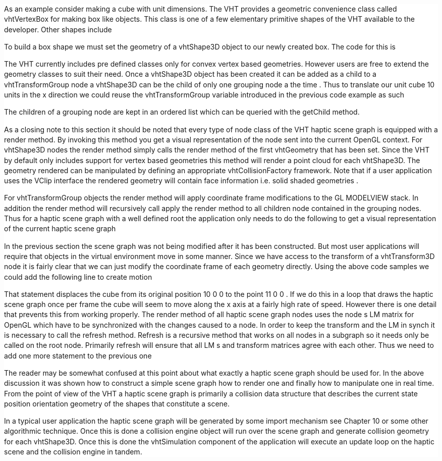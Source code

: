 As an example consider making a cube with unit dimensions. The VHT provides a geometric convenience class called vhtVertexBox for making box like objects. This class is one of a few elementary primitive shapes of the VHT available to the developer. Other shapes include 

To build a box shape we must set the geometry of a vhtShape3D object to our newly created box. The code for this is 

The VHT currently includes pre defined classes only for convex vertex based geometries. However users are free to extend the geometry classes to suit their need. Once a vhtShape3D object has been created it can be added as a child to a vhtTransformGroup node a vhtShape3D can be the child of only one grouping node a the time . Thus to translate our unit cube 10 units in the x direction we could reuse the vhtTransformGroup variable introduced in the previous code example as such 

The children of a grouping node are kept in an ordered list which can be queried with the getChild method.

As a closing note to this section it should be noted that every type of node class of the VHT haptic scene graph is equipped with a render method. By invoking this method you get a visual representation of the node sent into the current OpenGL context. For vhtShape3D nodes the render method simply calls the render method of the first vhtGeometry that has been set. Since the VHT by default only includes support for vertex based geometries this method will render a point cloud for each vhtShape3D. The geometry rendered can be manipulated by defining an appropriate vhtCollisionFactory framework. Note that if a user application uses the VClip interface the rendered geometry will contain face information i.e. solid shaded geometries .

For vhtTransformGroup objects the render method will apply coordinate frame modifications to the GL MODELVIEW stack. In addition the render method will recursively call apply the render method to all children node contained in the grouping nodes. Thus for a haptic scene graph with a well defined root the application only needs to do the following to get a visual representation of the current haptic scene graph 

In the previous section the scene graph was not being modified after it has been constructed. But most user applications will require that objects in the virtual environment move in some manner. Since we have access to the transform of a vhtTransform3D node it is fairly clear that we can just modify the coordinate frame of each geometry directly. Using the above code samples we could add the following line to create motion 

That statement displaces the cube from its original position 10 0 0 to the point 11 0 0 . If we do this in a loop that draws the haptic scene graph once per frame the cube will seem to move along the x axis at a fairly high rate of speed. However there is one detail that prevents this from working properly. The render method of all haptic scene graph nodes uses the node s LM matrix for OpenGL which have to be synchronized with the changes caused to a node. In order to keep the transform and the LM in synch it is necessary to call the refresh method. Refresh is a recursive method that works on all nodes in a subgraph so it needs only be called on the root node. Primarily refresh will ensure that all LM s and transform matrices agree with each other. Thus we need to add one more statement to the previous one 

The reader may be somewhat confused at this point about what exactly a haptic scene graph should be used for. In the above discussion it was shown how to construct a simple scene graph how to render one and finally how to manipulate one in real time. From the point of view of the VHT a haptic scene graph is primarily a collision data structure that describes the current state position orientation geometry of the shapes that constitute a scene.

In a typical user application the haptic scene graph will be generated by some import mechanism see Chapter 10 or some other algorithmic technique. Once this is done a collision engine object will run over the scene graph and generate collision geometry for each vhtShape3D. Once this is done the vhtSimulation component of the application will execute an update loop on the haptic scene and the collision engine in tandem.
